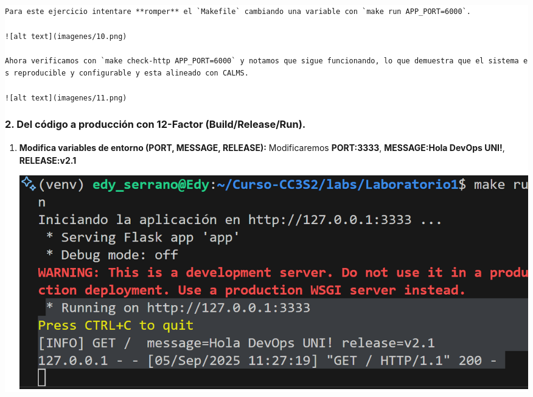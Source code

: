     Para este ejercicio intentare **romper** el `Makefile` cambiando una variable con `make run APP_PORT=6000`.

    ![alt text](imagenes/10.png)

    Ahora verificamos con `make check-http APP_PORT=6000` y notamos que sigue funcionando, lo que demuestra que el sistema es reproducible y configurable y esta alineado con CALMS.

    ![alt text](imagenes/11.png)

### 2. Del código a producción con 12-Factor (Build/Release/Run).
1. **Modifica variables de entorno (PORT, MESSAGE, RELEASE):**
Modificaremos **PORT:3333**, **MESSAGE:Hola DevOps UNI!**, **RELEASE:v2.1**

    ![alt text](imagenes/12.png)